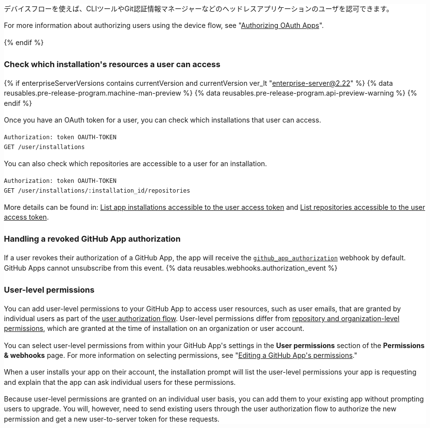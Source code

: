 デバイスフローを使えば、CLIツールやGit認証情報マネージャーなどのヘッドレスアプリケーションのユーザを認可できます。

For more information about authorizing users using the device flow, see "[Authorizing OAuth Apps](/developers/apps/authorizing-oauth-apps#device-flow)".

{% endif %}

### Check which installation's resources a user can access

{% if enterpriseServerVersions contains currentVersion and currentVersion ver_lt "enterprise-server@2.22" %}
{% data reusables.pre-release-program.machine-man-preview %}
{% data reusables.pre-release-program.api-preview-warning %}
{% endif %}

Once you have an OAuth token for a user, you can check which installations that user can access.

    Authorization: token OAUTH-TOKEN
    GET /user/installations

You can also check which repositories are accessible to a user for an installation.

    Authorization: token OAUTH-TOKEN
    GET /user/installations/:installation_id/repositories

More details can be found in: [List app installations accessible to the user access token](/v3/apps/installations/#list-app-installations-accessible-to-the-user-access-token) and [List repositories accessible to the user access token](/v3/apps/installations/#list-repositories-accessible-to-the-user-access-token).

### Handling a revoked GitHub App authorization

If a user revokes their authorization of a GitHub App, the app will receive the [`github_app_authorization`](/webhooks/event-payloads/#github_app_authorization) webhook by default. GitHub Apps cannot unsubscribe from this event. {% data reusables.webhooks.authorization_event %}

### User-level permissions

You can add user-level permissions to your GitHub App to access user resources, such as user emails, that are granted by individual users as part of the [user authorization flow](#identifying-users-on-your-site). User-level permissions differ from [repository and organization-level permissions](/v3/apps/permissions/), which are granted at the time of installation on an organization or user account.

You can select user-level permissions from within your GitHub App's settings in the **User permissions** section of the **Permissions & webhooks** page. For more information on selecting permissions, see "[Editing a GitHub App's permissions](/apps/managing-github-apps/editing-a-github-app-s-permissions/)."

When a user installs your app on their account, the installation prompt will list the user-level permissions your app is requesting and explain that the app can ask individual users for these permissions.

Because user-level permissions are granted on an individual user basis, you can add them to your existing app without prompting users to upgrade. You will, however, need to send existing users through the user authorization flow to authorize the new permission and get a new user-to-server token for these requests.
